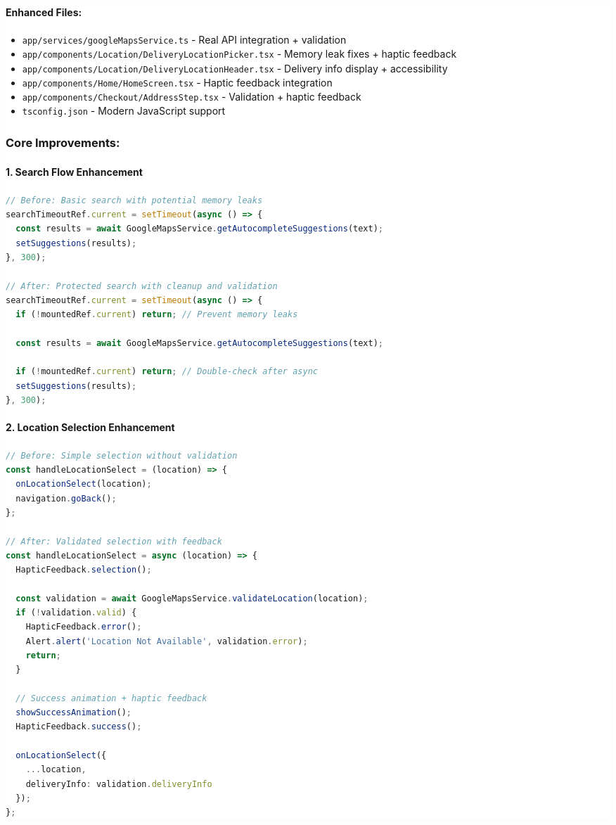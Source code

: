 #### **Enhanced Files:**
- `app/services/googleMapsService.ts` - Real API integration + validation
- `app/components/Location/DeliveryLocationPicker.tsx` - Memory leak fixes + haptic feedback
- `app/components/Location/DeliveryLocationHeader.tsx` - Delivery info display + accessibility
- `app/components/Home/HomeScreen.tsx` - Haptic feedback integration
- `app/components/Checkout/AddressStep.tsx` - Validation + haptic feedback
- `tsconfig.json` - Modern JavaScript support

### **Core Improvements:**

#### **1. Search Flow Enhancement**
```typescript
// Before: Basic search with potential memory leaks
searchTimeoutRef.current = setTimeout(async () => {
  const results = await GoogleMapsService.getAutocompleteSuggestions(text);
  setSuggestions(results);
}, 300);

// After: Protected search with cleanup and validation
searchTimeoutRef.current = setTimeout(async () => {
  if (!mountedRef.current) return; // Prevent memory leaks
  
  const results = await GoogleMapsService.getAutocompleteSuggestions(text);
  
  if (!mountedRef.current) return; // Double-check after async
  setSuggestions(results);
}, 300);
```

#### **2. Location Selection Enhancement**
```typescript
// Before: Simple selection without validation
const handleLocationSelect = (location) => {
  onLocationSelect(location);
  navigation.goBack();
};

// After: Validated selection with feedback
const handleLocationSelect = async (location) => {
  HapticFeedback.selection();
  
  const validation = await GoogleMapsService.validateLocation(location);
  if (!validation.valid) {
    HapticFeedback.error();
    Alert.alert('Location Not Available', validation.error);
    return;
  }
  
  // Success animation + haptic feedback
  showSuccessAnimation();
  HapticFeedback.success();
  
  onLocationSelect({
    ...location,
    deliveryInfo: validation.deliveryInfo
  });
};
```
